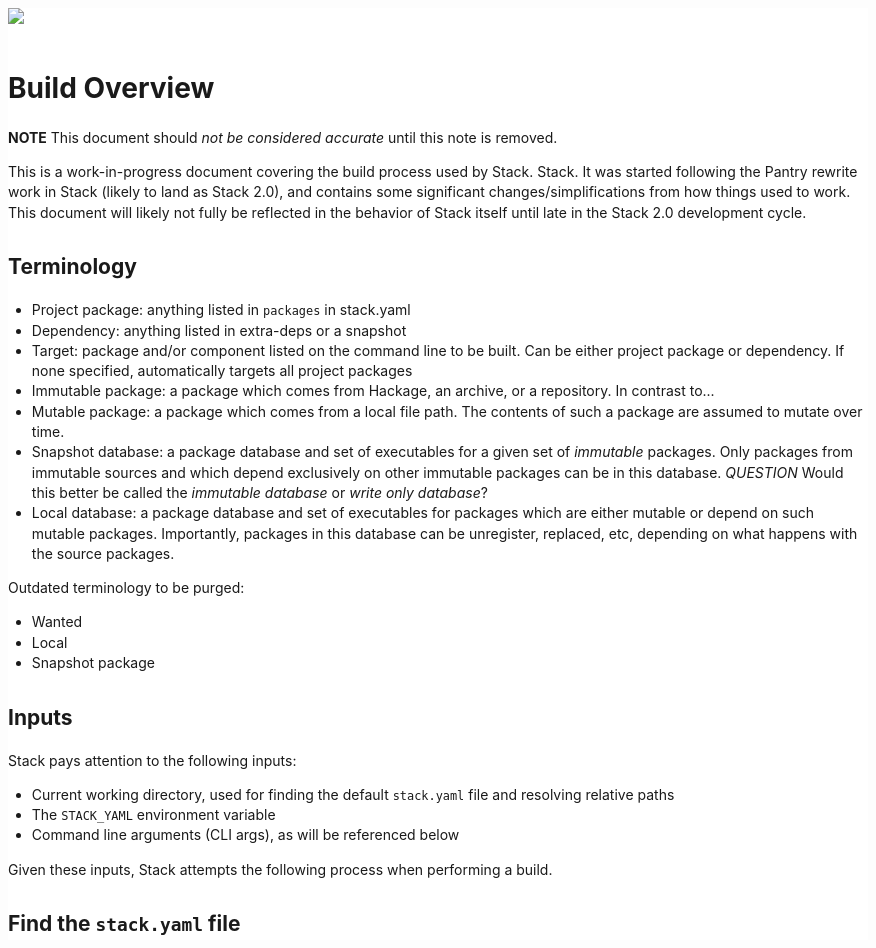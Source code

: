 <div class="hidden-warning"><a href="https://docs.haskellstack.org/"><img src="https://rawgit.com/commercialhaskell/stack/master/doc/img/hidden-warning.svg"></a></div>

# Build Overview

__NOTE__ This document should *not be considered accurate* until this
note is removed.

This is a work-in-progress document covering the build process used by Stack.
Stack. It was started following the Pantry rewrite work in Stack (likely to
land as Stack 2.0), and contains some significant changes/simplifications from
how things used to work. This document will likely not fully be reflected in
the behavior of Stack itself until late in the Stack 2.0 development cycle.

## Terminology

* Project package: anything listed in `packages` in stack.yaml
* Dependency: anything listed in extra-deps or a snapshot
* Target: package and/or component listed on the command line to be built. Can
  be either project package or dependency. If none specified, automatically
  targets all project packages
* Immutable package: a package which comes from Hackage, an archive, or a
  repository. In contrast to...
* Mutable package: a package which comes from a local file path. The contents
  of such a package are assumed to mutate over time.
* Snapshot database: a package database and set of executables for a given set
  of _immutable_ packages. Only packages from immutable sources and which
  depend exclusively on other immutable packages can be in this database.
  *QUESTION* Would this better be called the _immutable database_ or _write only
  database_?
* Local database: a package database and set of executables for packages which
  are either mutable or depend on such mutable packages. Importantly, packages
  in this database can be unregister, replaced, etc, depending on what happens
  with the source packages.

Outdated terminology to be purged:

* Wanted
* Local
* Snapshot package

## Inputs

Stack pays attention to the following inputs:

* Current working directory, used for finding the default `stack.yaml` file and
  resolving relative paths
* The `STACK_YAML` environment variable
* Command line arguments (CLI args), as will be referenced below

Given these inputs, Stack attempts the following process when performing a build.

## Find the `stack.yaml` file
